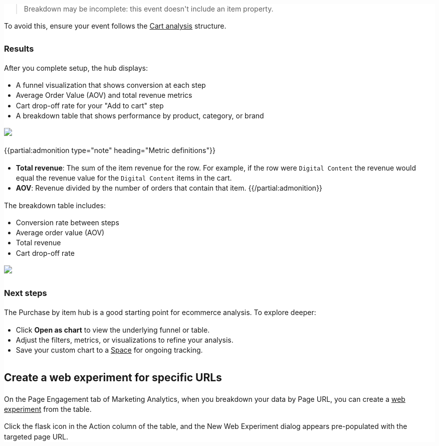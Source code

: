 > Breakdown may be incomplete: this event doesn't include an item property.

To avoid this, ensure your event follows the [Cart analysis](/docs/analytics/charts/cart-analysis) structure.

### Results

After you complete setup, the hub displays:

* A funnel visualization that shows conversion at each step
* Average Order Value (AOV) and total revenue metrics
* Cart drop-off rate for your "Add to cart" step
* A breakdown table that shows performance by product, category, or brand

![](statamic://asset::help_center_conversions::analytics/purchase-by-item-funnel.png)

{{partial:admonition type="note" heading="Metric definitions"}}
* **Total revenue**: The sum of the item revenue for the row. For example, if the row were `Digital Content` the revenue would equal the revenue value for the `Digital Content` items in the cart.
* **AOV**: Revenue divided by the number of orders that contain that item.
{{/partial:admonition}}

The breakdown table includes:

* Conversion rate between steps
* Average order value (AOV)
* Total revenue
* Cart drop-off rate

![](statamic://asset::help_center_conversions::analytics/purchase-by-item-table.png)

### Next steps

The Purchase by item hub is a good starting point for ecommerce analysis. To explore deeper:

* Click **Open as chart** to view the underlying funnel or table.
* Adjust the filters, metrics, or visualizations to refine your analysis.
* Save your custom chart to a [Space](/docs/get-started/spaces) for ongoing tracking.

## Create a web experiment for specific URLs

On the Page Engagement tab of Marketing Analytics, when you breakdown your data by Page URL, you can create a [web experiment](/docs/web-experiment) from the table.

Click the flask icon in the Action column of the table, and the New Web Experiment dialog appears pre-populated with the targeted page URL.